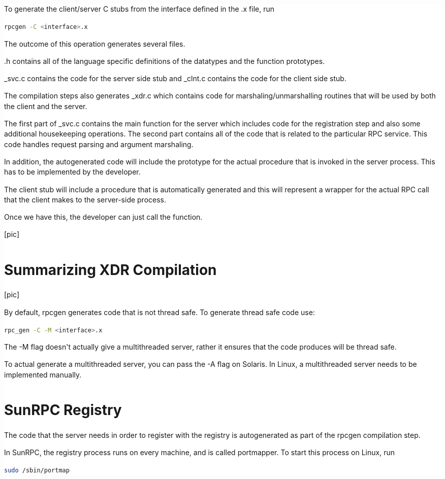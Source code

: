 To generate the client/server C stubs from the interface defined in the .x file, run

```bash
rpcgen -C <interface>.x
```

The outcome of this operation generates several files.

<interface>.h contains all of the language specific definitions of the datatypes and the function prototypes.

<interface>_svc.c contains the code for the server side stub and <interface>_clnt.c contains the code for the client side stub.

The compilation steps also generates <interface>_xdr.c which contains code for marshaling/unmarshalling routines that will be used by both the client and the server.

The first part of <interface>_svc.c contains the main function for the server which includes code for the registration step and also some additional housekeeping operations. The second part contains all of the code that is related to the particular RPC service. This code handles request parsing and argument marshaling.

In addition, the autogenerated code will include the prototype for the actual procedure that is invoked in the server process. This has to be implemented by the developer.

The client stub will include a procedure that is automatically generated and this will represent a wrapper for the actual RPC call that the client makes to the server-side process.

Once we have this, the developer can just call the function.

[pic]

# Summarizing XDR Compilation

[pic]

By default, rpcgen generates code that is not thread safe. To generate thread safe code use:

```bash
rpc_gen -C -M <interface>.x
```
The -M flag doesn't actually give a multithreaded server, rather it ensures that the code produces will be thread safe.

To actual generate a multithreaded server, you can pass the -A flag on Solaris. In Linux, a multithreaded server needs to be implemented manually.

# SunRPC Registry

The code that the server needs in order to register with the registry is autogenerated as part of the rpcgen compilation step.

In SunRPC, the registry process runs on every machine, and is called portmapper. To start this process on Linux, run

```bash
sudo /sbin/portmap
```
